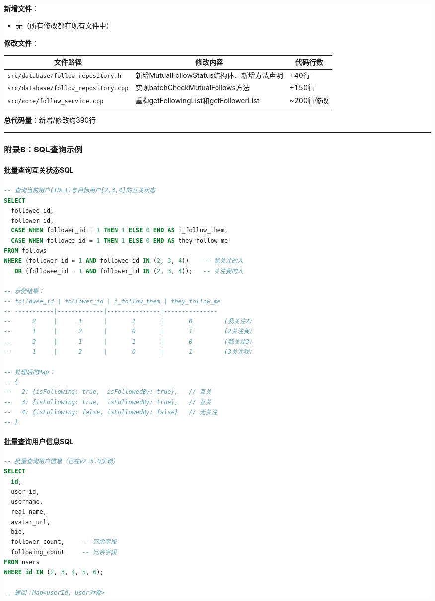 **新增文件**：
- 无（所有修改都在现有文件中）

**修改文件**：

| 文件路径 | 修改内容 | 代码行数 |
|---------|---------|---------|
| `src/database/follow_repository.h` | 新增MutualFollowStatus结构体、新增方法声明 | +40行 |
| `src/database/follow_repository.cpp` | 实现batchCheckMutualFollows方法 | +150行 |
| `src/core/follow_service.cpp` | 重构getFollowingList和getFollowerList | ~200行修改 |

**总代码量**：新增/修改约390行

---

### 附录B：SQL查询示例

#### 批量查询互关状态SQL

```sql
-- 查询当前用户(ID=1)与目标用户[2,3,4]的互关状态
SELECT 
  followee_id, 
  follower_id, 
  CASE WHEN follower_id = 1 THEN 1 ELSE 0 END AS i_follow_them,
  CASE WHEN followee_id = 1 THEN 1 ELSE 0 END AS they_follow_me
FROM follows
WHERE (follower_id = 1 AND followee_id IN (2, 3, 4))    -- 我关注的人
   OR (followee_id = 1 AND follower_id IN (2, 3, 4));   -- 关注我的人

-- 示例结果：
-- followee_id | follower_id | i_follow_them | they_follow_me
-- -----------|-------------|---------------|---------------
--      2     |      1      |       1       |       0         (我关注2)
--      1     |      2      |       0       |       1         (2关注我)
--      3     |      1      |       1       |       0         (我关注3)
--      1     |      3      |       0       |       1         (3关注我)

-- 处理后的Map：
-- {
--   2: {isFollowing: true,  isFollowedBy: true},   // 互关
--   3: {isFollowing: true,  isFollowedBy: true},   // 互关
--   4: {isFollowing: false, isFollowedBy: false}   // 无关注
-- }
```

#### 批量查询用户信息SQL

```sql
-- 批量查询用户信息（已在v2.5.0实现）
SELECT 
  id, 
  user_id, 
  username, 
  real_name, 
  avatar_url, 
  bio, 
  follower_count,     -- 冗余字段
  following_count     -- 冗余字段
FROM users
WHERE id IN (2, 3, 4, 5, 6);

-- 返回：Map<userId, User对象>
```
